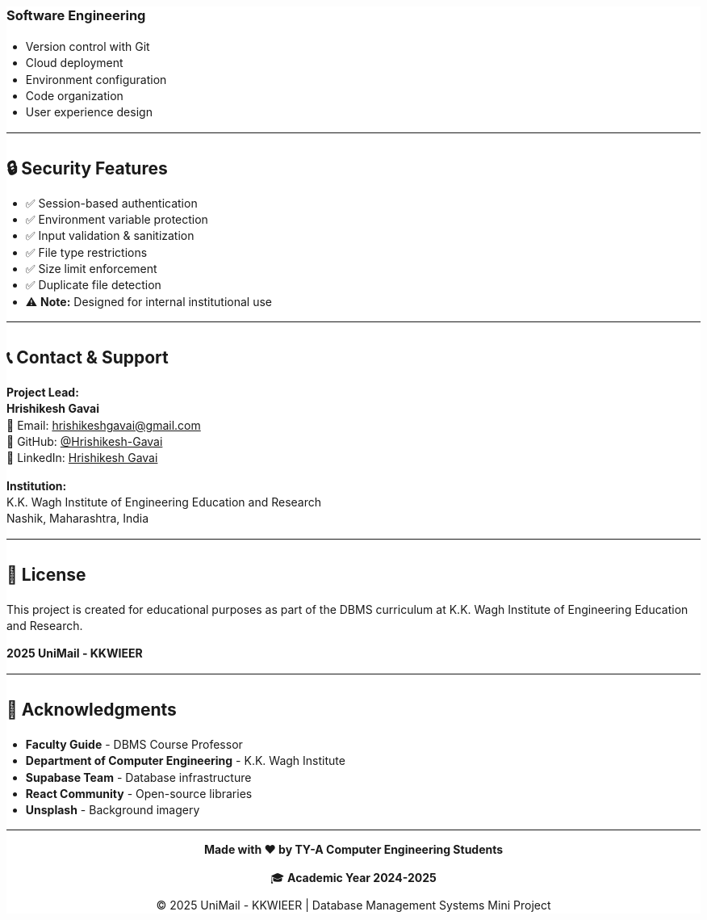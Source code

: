 ### Software Engineering
- Version control with Git
- Cloud deployment
- Environment configuration
- Code organization
- User experience design

***

## 🔒 Security Features

- ✅ Session-based authentication
- ✅ Environment variable protection
- ✅ Input validation & sanitization
- ✅ File type restrictions
- ✅ Size limit enforcement
- ✅ Duplicate file detection
- ⚠️ **Note:** Designed for internal institutional use

***

## 📞 Contact & Support

**Project Lead:**  
**Hrishikesh Gavai**  
📧 Email: [hrishikeshgavai@gmail.com](mailto:hrishikeshgavai@gmail.com)  
🐙 GitHub: [@Hrishikesh-Gavai](https://github.com/Hrishikesh-Gavai)  
🔗 LinkedIn: [Hrishikesh Gavai](https://www.linkedin.com/in/hrishikesh-gavai)

**Institution:**  
K.K. Wagh Institute of Engineering Education and Research  
Nashik, Maharashtra, India

***

## 📄 License

This project is created for educational purposes as part of the DBMS curriculum at K.K. Wagh Institute of Engineering Education and Research.

**2025 UniMail - KKWIEER**

***

## 🙏 Acknowledgments

- **Faculty Guide** - DBMS Course Professor
- **Department of Computer Engineering** - K.K. Wagh Institute
- **Supabase Team** - Database infrastructure
- **React Community** - Open-source libraries
- **Unsplash** - Background imagery

***

<div align="center">

**Made with ❤️ by TY-A Computer Engineering Students**

🎓 **Academic Year 2024-2025**

© 2025 UniMail - KKWIEER | Database Management Systems Mini Project

</div>
